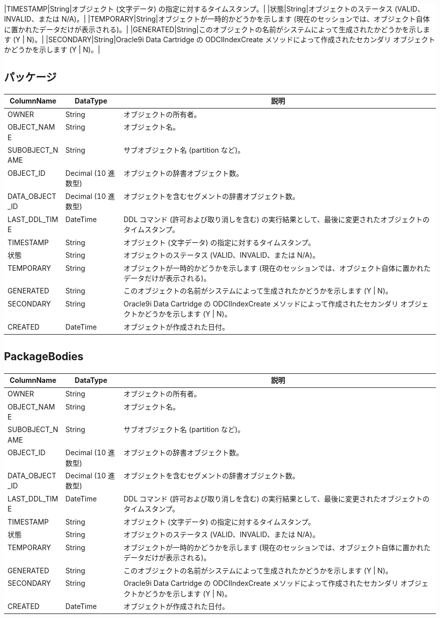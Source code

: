 |TIMESTAMP|String|オブジェクト (文字データ) の指定に対するタイムスタンプ。|
|状態|String|オブジェクトのステータス (VALID、INVALID、または N/A)。|
|TEMPORARY|String|オブジェクトが一時的かどうかを示します (現在のセッションでは、オブジェクト自体に置かれたデータだけが表示される)。|
|GENERATED|String|このオブジェクトの名前がシステムによって生成されたかどうかを示します  (Y &#124; N)。|
|SECONDARY|String|Oracle9i Data Cartridge の ODCIIndexCreate メソッドによって作成されたセカンダリ オブジェクトかどうかを示します (Y &#124; N)。|

## <a name="packages"></a>パッケージ

|ColumnName|DataType|説明|
|----------------|--------------|-----------------|
|OWNER|String|オブジェクトの所有者。|
|OBJECT_NAME|String|オブジェクト名。|
|SUBOBJECT_NAME|String|サブオブジェクト名 (partition など)。|
|OBJECT_ID|Decimal (10 進数型)|オブジェクトの辞書オブジェクト数。|
|DATA_OBJECT_ID|Decimal (10 進数型)|オブジェクトを含むセグメントの辞書オブジェクト数。|
|LAST_DDL_TIME|DateTime|DDL コマンド (許可および取り消しを含む) の実行結果として、最後に変更されたオブジェクトのタイムスタンプ。|
|TIMESTAMP|String|オブジェクト (文字データ) の指定に対するタイムスタンプ。|
|状態|String|オブジェクトのステータス (VALID、INVALID、または N/A)。|
|TEMPORARY|String|オブジェクトが一時的かどうかを示します (現在のセッションでは、オブジェクト自体に置かれたデータだけが表示される)。|
|GENERATED|String|このオブジェクトの名前がシステムによって生成されたかどうかを示します  (Y &#124; N)。|
|SECONDARY|String|Oracle9i Data Cartridge の ODCIIndexCreate メソッドによって作成されたセカンダリ オブジェクトかどうかを示します (Y &#124; N)。|
|CREATED|DateTime|オブジェクトが作成された日付。|

## <a name="packagebodies"></a>PackageBodies

|ColumnName|DataType|説明|
|----------------|--------------|-----------------|
|OWNER|String|オブジェクトの所有者。|
|OBJECT_NAME|String|オブジェクト名。|
|SUBOBJECT_NAME|String|サブオブジェクト名 (partition など)。|
|OBJECT_ID|Decimal (10 進数型)|オブジェクトの辞書オブジェクト数。|
|DATA_OBJECT_ID|Decimal (10 進数型)|オブジェクトを含むセグメントの辞書オブジェクト数。|
|LAST_DDL_TIME|DateTime|DDL コマンド (許可および取り消しを含む) の実行結果として、最後に変更されたオブジェクトのタイムスタンプ。|
|TIMESTAMP|String|オブジェクト (文字データ) の指定に対するタイムスタンプ。|
|状態|String|オブジェクトのステータス (VALID、INVALID、または N/A)。|
|TEMPORARY|String|オブジェクトが一時的かどうかを示します (現在のセッションでは、オブジェクト自体に置かれたデータだけが表示される)。|
|GENERATED|String|このオブジェクトの名前がシステムによって生成されたかどうかを示します  (Y &#124; N)。|
|SECONDARY|String|Oracle9i Data Cartridge の ODCIIndexCreate メソッドによって作成されたセカンダリ オブジェクトかどうかを示します (Y &#124; N)。|
|CREATED|DateTime|オブジェクトが作成された日付。|
